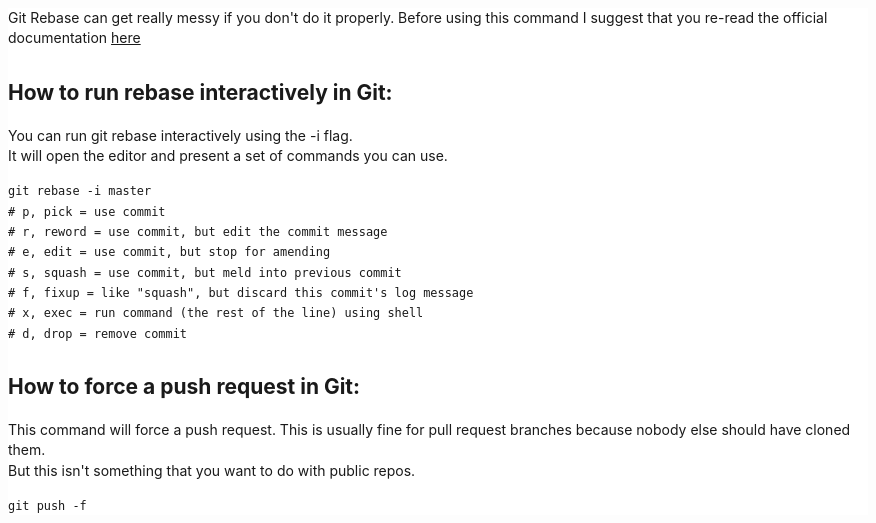 Git Rebase can get really messy if you don't do it properly. Before using this command I suggest that you re-read the official documentation [here](https://git-scm.com/book/it/v2/Git-Branching-Rebasing)

## How to run rebase interactively in Git:

You can run git rebase interactively using the -i flag.  
It will open the editor and present a set of commands you can use.

```
git rebase -i master
# p, pick = use commit
# r, reword = use commit, but edit the commit message
# e, edit = use commit, but stop for amending
# s, squash = use commit, but meld into previous commit
# f, fixup = like "squash", but discard this commit's log message
# x, exec = run command (the rest of the line) using shell
# d, drop = remove commit
```

## How to force a push request in Git:

This command will force a push request. This is usually fine for pull request branches because nobody else should have cloned them.  
But this isn't something that you want to do with public repos.

```
git push -f
```